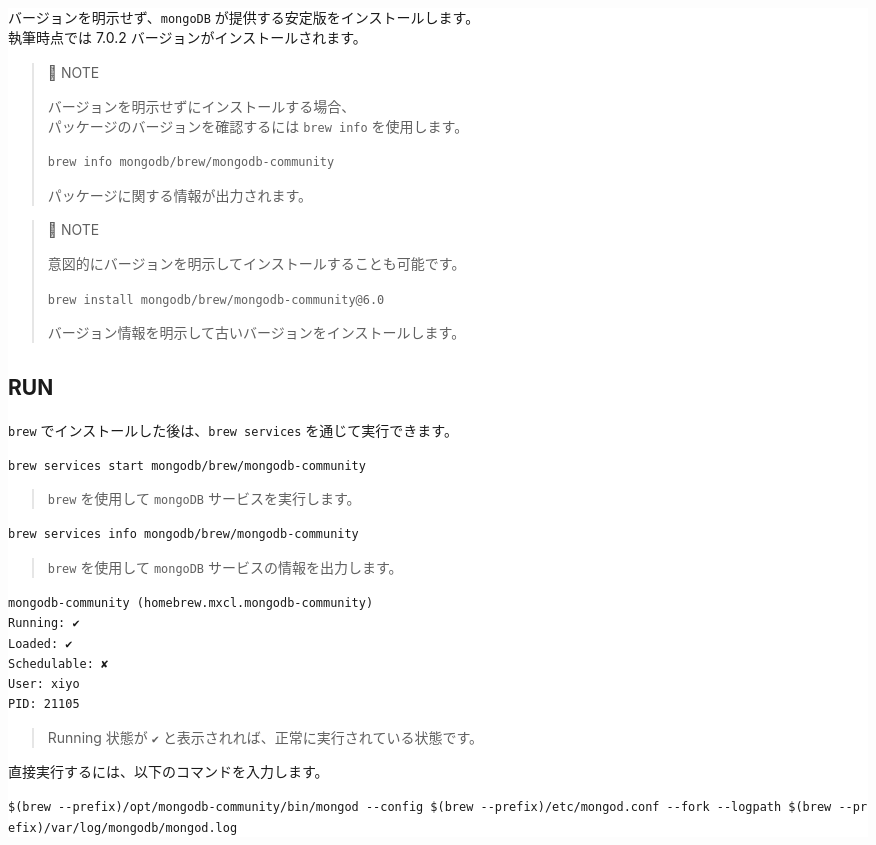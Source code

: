バージョンを明示せず、`mongoDB` が提供する安定版をインストールします。\
執筆時点では 7.0.2 バージョンがインストールされます。

> 🔵 NOTE
>
> バージョンを明示せずにインストールする場合、\
> パッケージのバージョンを確認するには `brew info` を使用します。
>
> ```shell
> brew info mongodb/brew/mongodb-community
> ```
>
> パッケージに関する情報が出力されます。

> 🔵 NOTE
>
> 意図的にバージョンを明示してインストールすることも可能です。
>
> ```shell
> brew install mongodb/brew/mongodb-community@6.0
> ```
>
> バージョン情報を明示して古いバージョンをインストールします。

## RUN

`brew` でインストールした後は、`brew services` を通じて実行できます。

```shell
brew services start mongodb/brew/mongodb-community
```

> `brew` を使用して `mongoDB` サービスを実行します。

```text
brew services info mongodb/brew/mongodb-community
```

> `brew` を使用して `mongoDB` サービスの情報を出力します。

```text
mongodb-community (homebrew.mxcl.mongodb-community)
Running: ✔
Loaded: ✔
Schedulable: ✘
User: xiyo
PID: 21105
```

> Running 状態が `✔` と表示されれば、正常に実行されている状態です。

直接実行するには、以下のコマンドを入力します。

```shell
$(brew --prefix)/opt/mongodb-community/bin/mongod --config $(brew --prefix)/etc/mongod.conf --fork --logpath $(brew --prefix)/var/log/mongodb/mongod.log
```
